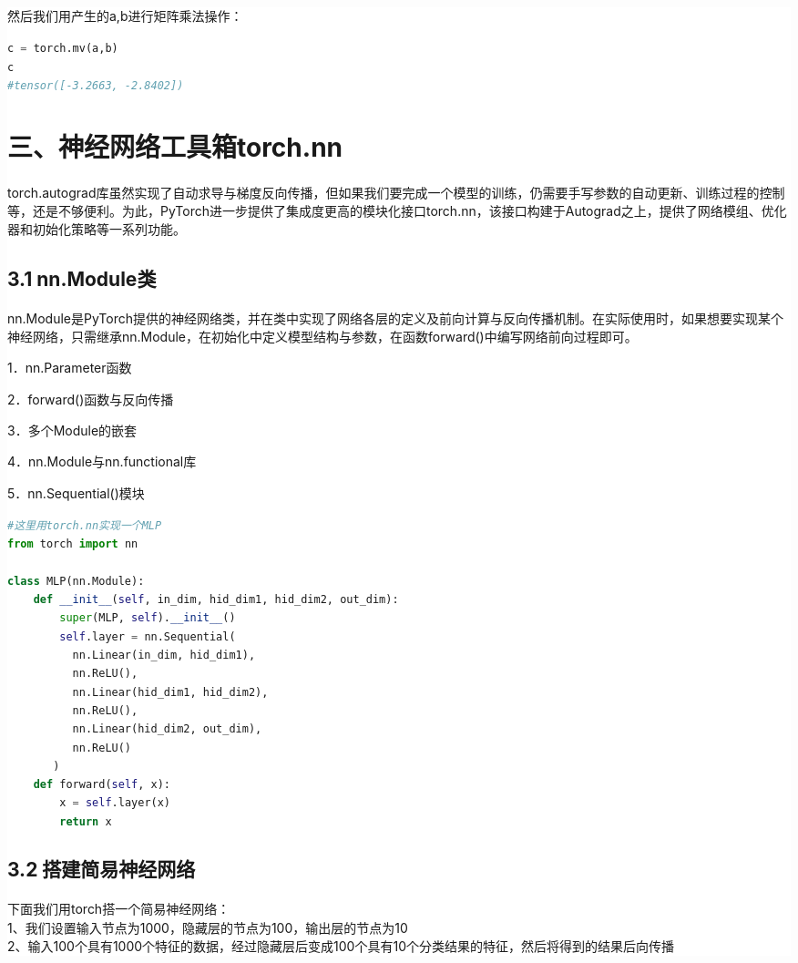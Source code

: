 然后我们用产生的a,b进行矩阵乘法操作：

```py
c = torch.mv(a,b)
c
#tensor([-3.2663, -2.8402])
```

# 三、神经网络工具箱torch.nn

torch.autograd库虽然实现了自动求导与梯度反向传播，但如果我们要完成一个模型的训练，仍需要手写参数的自动更新、训练过程的控制等，还是不够便利。为此，PyTorch进一步提供了集成度更高的模块化接口torch.nn，该接口构建于Autograd之上，提供了网络模组、优化器和初始化策略等一系列功能。

## 3.1 nn.Module类

nn.Module是PyTorch提供的神经网络类，并在类中实现了网络各层的定义及前向计算与反向传播机制。在实际使用时，如果想要实现某个神经网络，只需继承nn.Module，在初始化中定义模型结构与参数，在函数forward()中编写网络前向过程即可。

1．nn.Parameter函数

2．forward()函数与反向传播

3．多个Module的嵌套

4．nn.Module与nn.functional库

5．nn.Sequential()模块

```py
#这里用torch.nn实现一个MLP
from torch import nn

class MLP(nn.Module):
    def __init__(self, in_dim, hid_dim1, hid_dim2, out_dim):
        super(MLP, self).__init__()
        self.layer = nn.Sequential(
          nn.Linear(in_dim, hid_dim1),
          nn.ReLU(),
          nn.Linear(hid_dim1, hid_dim2),
          nn.ReLU(),
          nn.Linear(hid_dim2, out_dim),
          nn.ReLU()
       )
    def forward(self, x):
        x = self.layer(x)
        return x
```

## 3.2 搭建简易神经网络

下面我们用torch搭一个简易神经网络：  
1、我们设置输入节点为1000，隐藏层的节点为100，输出层的节点为10  
2、输入100个具有1000个特征的数据，经过隐藏层后变成100个具有10个分类结果的特征，然后将得到的结果后向传播
